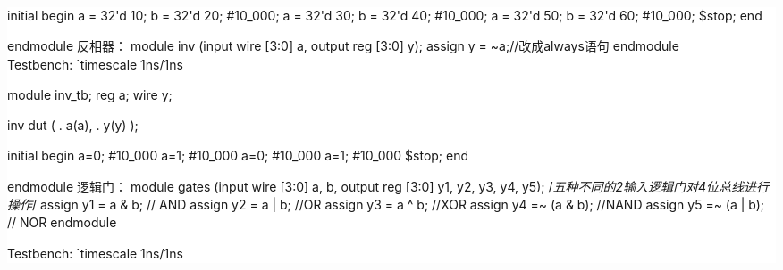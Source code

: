 initial
begin
	a = 32'd 10;
	b = 32'd 20;
	#10_000;
	a = 32'd 30;
	b = 32'd 40;
	#10_000;
	a = 32'd 50;
	b = 32'd 60;
	#10_000;
	$stop;
end

endmodule
反相器：
module inv (input wire [3:0] a,
	   	  output reg [3:0] y);
assign y = ~a;//改成always语句
endmodule  
Testbench:
`timescale 1ns/1ns

module inv_tb;
reg a;
wire y;
 
 
inv dut (
        . a(a),
        . y(y)
        );
 
initial begin
            a=0;
    #10_000 a=1;
    #10_000 a=0;
    #10_000 a=1;
    #10_000 $stop;
end
 
endmodule
逻辑门：
module gates (input wire [3:0] a, b,
	       output reg [3:0] y1, y2, y3, y4, y5);
/*五种不同的2输入逻辑门对4位总线进行操作*/
assign y1 = a & b;      // AND
assign y2 = a | b;      //OR
assign y3 = a ^ b; 	 //XOR
assign y4 =~ (a & b);   //NAND
assign y5 =~ (a | b);    // NOR
endmodule

Testbench:
`timescale 1ns/1ns

